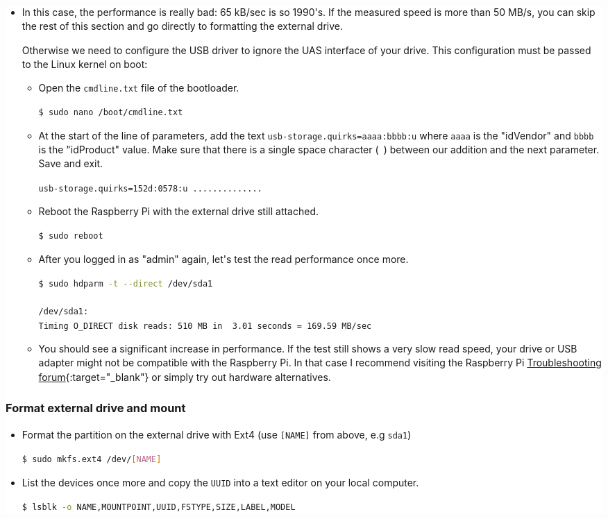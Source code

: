 * In this case, the performance is really bad: 65 kB/sec is so 1990's.
  If the measured speed is more than 50 MB/s, you can skip the rest of this section and go directly to formatting the external drive.

  Otherwise we need to configure the USB driver to ignore the UAS interface of your drive.
  This configuration must be passed to the Linux kernel on boot:

  * Open the `cmdline.txt` file of the bootloader.

    ```sh
    $ sudo nano /boot/cmdline.txt
    ```

  * At the start of the line of parameters, add the text `usb-storage.quirks=aaaa:bbbb:u` where `aaaa` is the "idVendor" and `bbbb` is the "idProduct" value.
    Make sure that there is a single space character (` `) between our addition and the next parameter.
    Save and exit.

    ```
    usb-storage.quirks=152d:0578:u ..............
    ```

  * Reboot the Raspberry Pi with the external drive still attached.

    ```sh
    $ sudo reboot
    ```

  * After you logged in as "admin" again, let's test the read performance once more.

    ```sh
    $ sudo hdparm -t --direct /dev/sda1

    /dev/sda1:
    Timing O_DIRECT disk reads: 510 MB in  3.01 seconds = 169.59 MB/sec
    ```

  * You should see a significant increase in performance.
  If the test still shows a very slow read speed, your drive or USB adapter might not be compatible with the Raspberry Pi.
  In that case I recommend visiting the Raspberry Pi [Troubleshooting forum](https://www.raspberrypi.org/forums/viewforum.php?f=28){:target="_blank"} or simply try out hardware alternatives.

<script id="asciicast-NiOhoAsu2g9kltfHXzfU6GLnq" src="https://asciinema.org/a/NiOhoAsu2g9kltfHXzfU6GLnq.js" async></script>

### Format external drive and mount

* Format the partition on the external drive with Ext4 (use `[NAME]` from above, e.g `sda1`)

  ```sh
  $ sudo mkfs.ext4 /dev/[NAME]
  ```

* List the devices once more and copy the `UUID` into a text editor on your local computer.

  ```sh
  $ lsblk -o NAME,MOUNTPOINT,UUID,FSTYPE,SIZE,LABEL,MODEL
  ```
